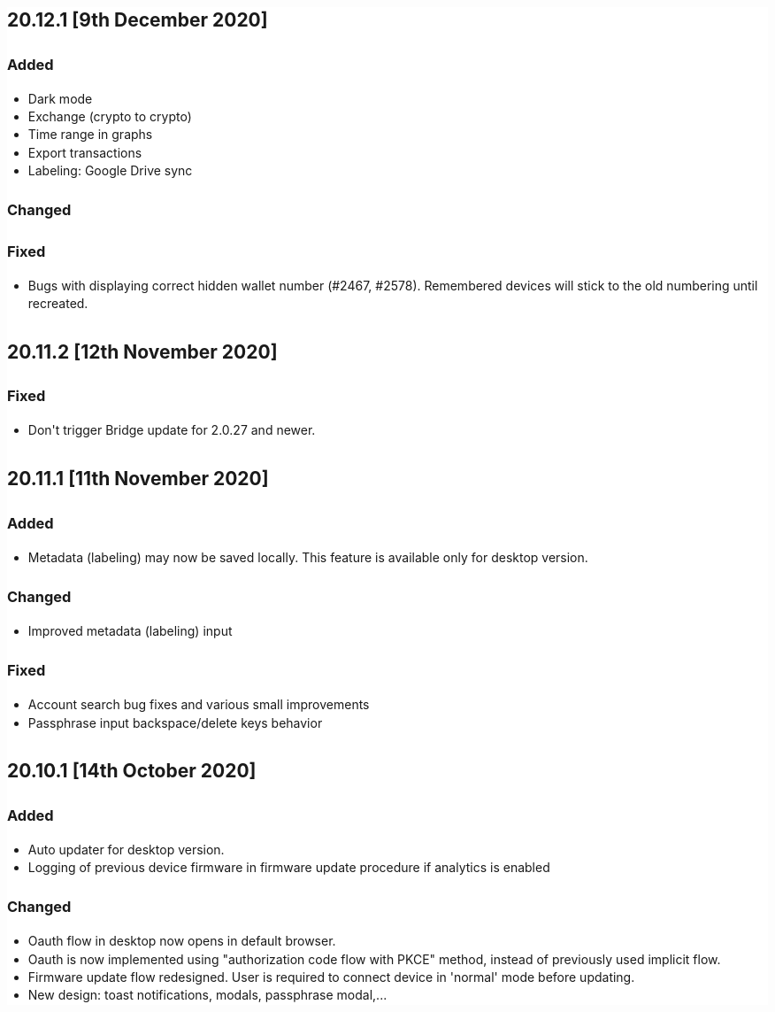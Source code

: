 ## 20.12.1 [9th December 2020]

### Added
- Dark mode
- Exchange (crypto to crypto)
- Time range in graphs
- Export transactions
- Labeling: Google Drive sync

### Changed

### Fixed
- Bugs with displaying correct hidden wallet number (#2467, #2578). Remembered devices will stick to the old numbering until recreated.

## 20.11.2 [12th November 2020]

### Fixed
- Don't trigger Bridge update for 2.0.27 and newer.

## 20.11.1 [11th November 2020]

### Added
- Metadata (labeling) may now be saved locally. This feature is available only for desktop version.

### Changed
- Improved metadata (labeling) input

### Fixed
- Account search bug fixes and various small improvements
- Passphrase input backspace/delete keys behavior

## 20.10.1 [14th October 2020]

### Added
- Auto updater for desktop version.
- Logging of previous device firmware in firmware update procedure if analytics is enabled

### Changed
- Oauth flow in desktop now opens in default browser.
- Oauth is now implemented using "authorization code flow with PKCE" method, instead of previously used implicit flow.
- Firmware update flow redesigned. User is required to connect device in 'normal' mode before updating.
- New design: toast notifications, modals, passphrase modal,...
